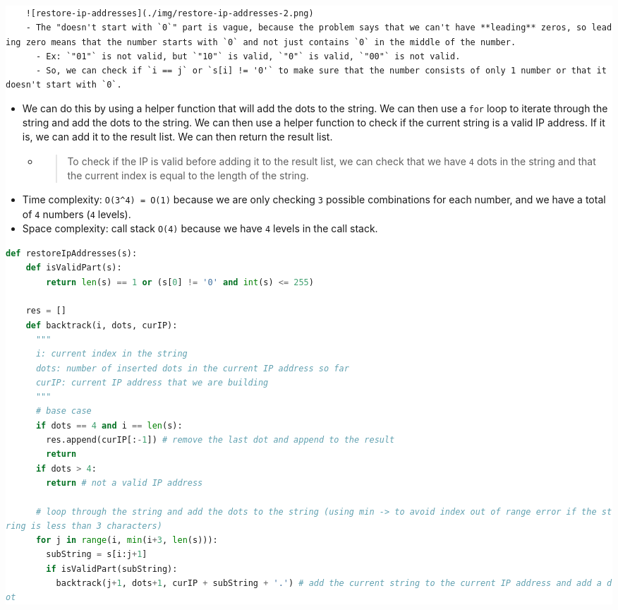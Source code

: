         ![restore-ip-addresses](./img/restore-ip-addresses-2.png)
        - The "doesn't start with `0`" part is vague, because the problem says that we can't have **leading** zeros, so leading zero means that the number starts with `0` and not just contains `0` in the middle of the number.
          - Ex: `"01"` is not valid, but `"10"` is valid, `"0"` is valid, `"00"` is not valid.
          - So, we can check if `i == j` or `s[i] != '0'` to make sure that the number consists of only 1 number or that it doesn't start with `0`.
  - We can do this by using a helper function that will add the dots to the string. We can then use a `for` loop to iterate through the string and add the dots to the string. We can then use a helper function to check if the current string is a valid IP address. If it is, we can add it to the result list. We can then return the result list.
    - > To check if the IP is valid before adding it to the result list, we can check that we have `4` dots in the string and that the current index is equal to the length of the string.
  - Time complexity: `O(3^4) = O(1)` because we are only checking `3` possible combinations for each number, and we have a total of `4` numbers (`4` levels).
  - Space complexity: call stack `O(4)` because we have `4` levels in the call stack.

```py
def restoreIpAddresses(s):
    def isValidPart(s):
        return len(s) == 1 or (s[0] != '0' and int(s) <= 255)

    res = []
    def backtrack(i, dots, curIP):
      """
      i: current index in the string
      dots: number of inserted dots in the current IP address so far
      curIP: current IP address that we are building
      """
      # base case
      if dots == 4 and i == len(s):
        res.append(curIP[:-1]) # remove the last dot and append to the result
        return
      if dots > 4:
        return # not a valid IP address

      # loop through the string and add the dots to the string (using min -> to avoid index out of range error if the string is less than 3 characters)
      for j in range(i, min(i+3, len(s))):
        subString = s[i:j+1]
        if isValidPart(subString):
          backtrack(j+1, dots+1, curIP + subString + '.') # add the current string to the current IP address and add a dot
```